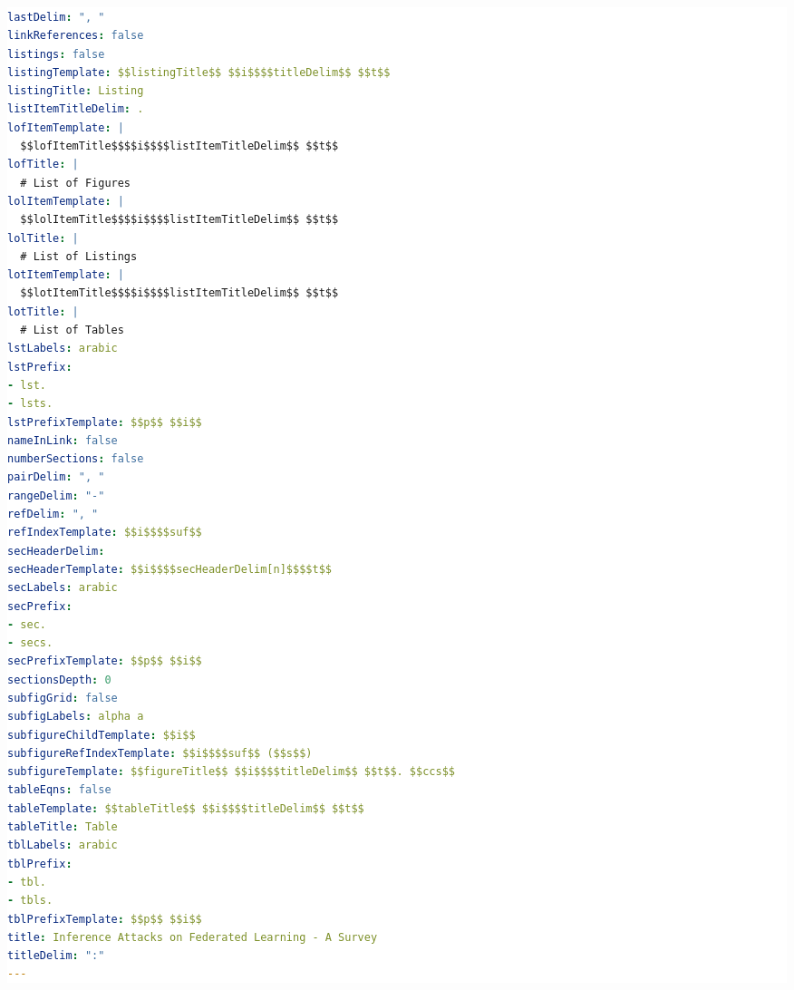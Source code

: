```yaml
lastDelim: ", "
linkReferences: false
listings: false
listingTemplate: $$listingTitle$$ $$i$$$$titleDelim$$ $$t$$
listingTitle: Listing
listItemTitleDelim: .
lofItemTemplate: |
  $$lofItemTitle$$$$i$$$$listItemTitleDelim$$ $$t$$  
lofTitle: |
  # List of Figures
lolItemTemplate: |
  $$lolItemTitle$$$$i$$$$listItemTitleDelim$$ $$t$$  
lolTitle: |
  # List of Listings
lotItemTemplate: |
  $$lotItemTitle$$$$i$$$$listItemTitleDelim$$ $$t$$  
lotTitle: |
  # List of Tables
lstLabels: arabic
lstPrefix:
- lst.
- lsts.
lstPrefixTemplate: $$p$$ $$i$$
nameInLink: false
numberSections: false
pairDelim: ", "
rangeDelim: "-"
refDelim: ", "
refIndexTemplate: $$i$$$$suf$$
secHeaderDelim: 
secHeaderTemplate: $$i$$$$secHeaderDelim[n]$$$$t$$
secLabels: arabic
secPrefix:
- sec.
- secs.
secPrefixTemplate: $$p$$ $$i$$
sectionsDepth: 0
subfigGrid: false
subfigLabels: alpha a
subfigureChildTemplate: $$i$$
subfigureRefIndexTemplate: $$i$$$$suf$$ ($$s$$)
subfigureTemplate: $$figureTitle$$ $$i$$$$titleDelim$$ $$t$$. $$ccs$$
tableEqns: false
tableTemplate: $$tableTitle$$ $$i$$$$titleDelim$$ $$t$$
tableTitle: Table
tblLabels: arabic
tblPrefix:
- tbl.
- tbls.
tblPrefixTemplate: $$p$$ $$i$$
title: Inference Attacks on Federated Learning - A Survey
titleDelim: ":"
---
```


[^1]: More types of machine learning exist (Oprea & Vassilev, 2023), but
[^2]: Other network topologies are possible within Federated Learning.
[^3]: Often, novel attack proposals also include possible
[^4]: Often, novel attack proposals also include possible
[^5]: Often, novel attack proposals also include possible
